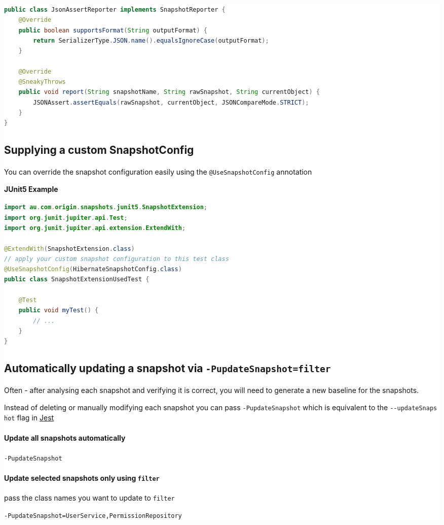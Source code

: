 ```java
public class JsonAssertReporter implements SnapshotReporter {
    @Override
    public boolean supportsFormat(String outputFormat) {
        return SerializerType.JSON.name().equalsIgnoreCase(outputFormat);
    }

    @Override
    @SneakyThrows
    public void report(String snapshotName, String rawSnapshot, String currentObject) {
        JSONAssert.assertEquals(rawSnapshot, currentObject, JSONCompareMode.STRICT);
    }
}
```

## Supplying a custom SnapshotConfig
You can override the snapshot configuration easily using the `@UseSnapshotConfig` annotation

**JUnit5 Example**
```java
import au.com.origin.snapshots.junit5.SnapshotExtension;
import org.junit.jupiter.api.Test;
import org.junit.jupiter.api.extension.ExtendWith;

@ExtendWith(SnapshotExtension.class)
// apply your custom snapshot configuration to this test class
@UseSnapshotConfig(HibernateSnapshotConfig.class)
public class SnapshotExtensionUsedTest {

    @Test
    public void myTest() {
        // ...
    }
}
```

## Automatically updating a snapshot via `-PupdateSnapshot=filter`
Often - after analysing each snapshot and verifying it is correct, 
you will need to generate a new baseline for the snapshots.

Instead of deleting or manually modifying each snapshot you can pass `-PupdateSnapshot` which is equivalent to the `--updateSnapshot` flag in [Jest](https://jestjs.io/docs/en/snapshot-testing#updating-snapshots)

#### Update all snapshots automatically
```
-PupdateSnapshot
```

#### Update selected snapshots only using `filter`
pass the class names you want to update to `filter`
```
-PupdateSnapshot=UserService,PermissionRepository
```
